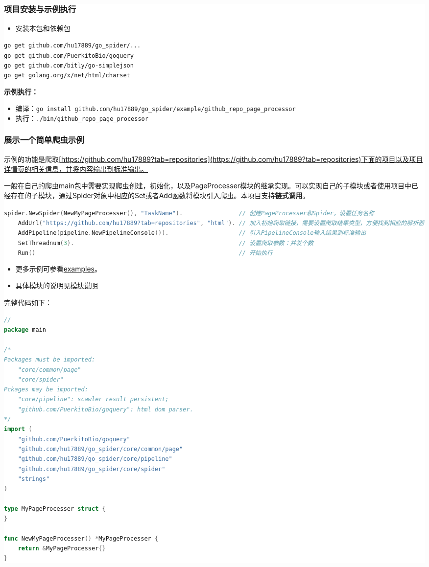 

### 项目安装与示例执行

* 安装本包和依赖包
```
go get github.com/hu17889/go_spider/...
go get github.com/PuerkitoBio/goquery
go get github.com/bitly/go-simplejson
go get golang.org/x/net/html/charset
```

**示例执行：**
* 编译：`go install github.com/hu17889/go_spider/example/github_repo_page_processor`
* 执行：`./bin/github_repo_page_processor`


### 展示一个简单爬虫示例

示例的功能是爬取[https://github.com/hu17889?tab=repositories](https://github.com/hu17889?tab=repositories)下面的项目以及项目详情页的相关信息，并将内容输出到标准输出。


一般在自己的爬虫main包中需要实现爬虫创建，初始化，以及PageProcesser模块的继承实现。可以实现自己的子模块或者使用项目中已经存在的子模块，通过Spider对象中相应的Set或者Add函数将模块引入爬虫。本项目支持**链式调用**。
``` Go
spider.NewSpider(NewMyPageProcesser(), "TaskName").                // 创建PageProcesser和Spider，设置任务名称
    AddUrl("https://github.com/hu17889?tab=repositories", "html"). // 加入初始爬取链接，需要设置爬取结果类型，方便找到相应的解析器
    AddPipeline(pipeline.NewPipelineConsole()).                    // 引入PipelineConsole输入结果到标准输出
    SetThreadnum(3).                                               // 设置爬取参数：并发个数
    Run()                                                          // 开始执行
```



* 更多示例可参看[examples](https://github.com/hu17889/go_spider/tree/master/example)。

* 具体模块的说明见[模块说明](#模块)


完整代码如下：

``` Go
//
package main

/*
Packages must be imported:
    "core/common/page"
    "core/spider"
Pckages may be imported:
    "core/pipeline": scawler result persistent;
    "github.com/PuerkitoBio/goquery": html dom parser.
*/
import (
    "github.com/PuerkitoBio/goquery"
    "github.com/hu17889/go_spider/core/common/page"
    "github.com/hu17889/go_spider/core/pipeline"
    "github.com/hu17889/go_spider/core/spider"
    "strings"
)

type MyPageProcesser struct {
}

func NewMyPageProcesser() *MyPageProcesser {
    return &MyPageProcesser{}
}

```